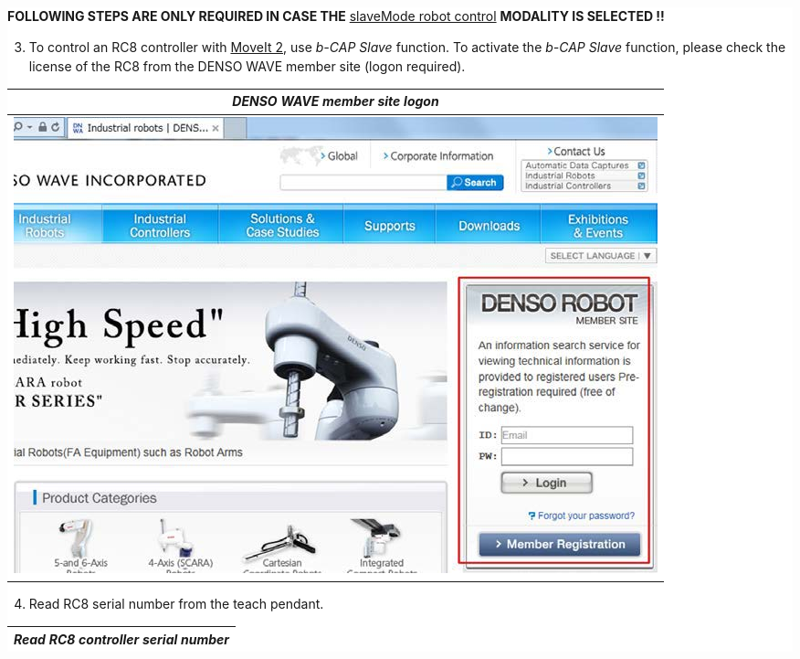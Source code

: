 
**FOLLOWING STEPS ARE ONLY REQUIRED IN CASE THE** [slaveMode robot control](denso_robot_control/README.md) **MODALITY IS SELECTED !!**

3. To control an RC8 controller with [MoveIt 2](https://moveit.ros.org/), use _b-CAP Slave_ function.
    To activate the _b-CAP Slave_ function, please check the license of the RC8 from the DENSO WAVE member site (logon required).

| *DENSO WAVE member site logon* |
|:--:| 
| ![DENSO WAVE member site logon](denso_robot_control/docs/member_site_en.jpg) | 


4. Read RC8 serial number from the teach pendant.

| *Read RC8 controller serial number* |
|:--:| 